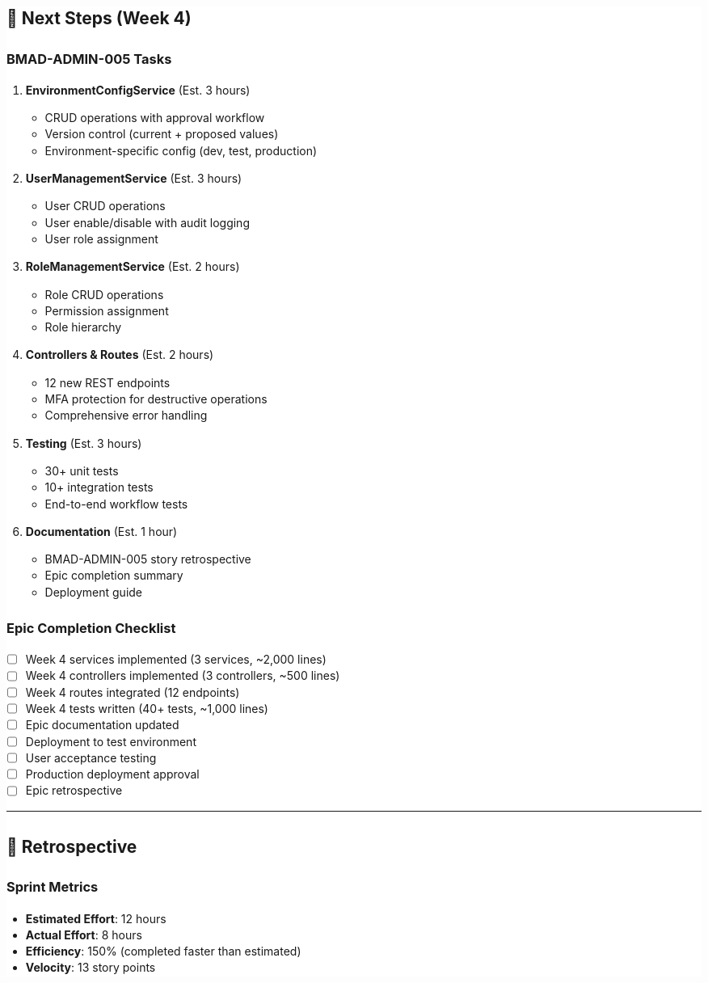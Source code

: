
## 🎯 Next Steps (Week 4)

### BMAD-ADMIN-005 Tasks
1. **EnvironmentConfigService** (Est. 3 hours)
   - CRUD operations with approval workflow
   - Version control (current + proposed values)
   - Environment-specific config (dev, test, production)

2. **UserManagementService** (Est. 3 hours)
   - User CRUD operations
   - User enable/disable with audit logging
   - User role assignment

3. **RoleManagementService** (Est. 2 hours)
   - Role CRUD operations
   - Permission assignment
   - Role hierarchy

4. **Controllers & Routes** (Est. 2 hours)
   - 12 new REST endpoints
   - MFA protection for destructive operations
   - Comprehensive error handling

5. **Testing** (Est. 3 hours)
   - 30+ unit tests
   - 10+ integration tests
   - End-to-end workflow tests

6. **Documentation** (Est. 1 hour)
   - BMAD-ADMIN-005 story retrospective
   - Epic completion summary
   - Deployment guide

### Epic Completion Checklist
- [ ] Week 4 services implemented (3 services, ~2,000 lines)
- [ ] Week 4 controllers implemented (3 controllers, ~500 lines)
- [ ] Week 4 routes integrated (12 endpoints)
- [ ] Week 4 tests written (40+ tests, ~1,000 lines)
- [ ] Epic documentation updated
- [ ] Deployment to test environment
- [ ] User acceptance testing
- [ ] Production deployment approval
- [ ] Epic retrospective

---

## 📝 Retrospective

### Sprint Metrics
- **Estimated Effort**: 12 hours
- **Actual Effort**: 8 hours
- **Efficiency**: 150% (completed faster than estimated)
- **Velocity**: 13 story points
